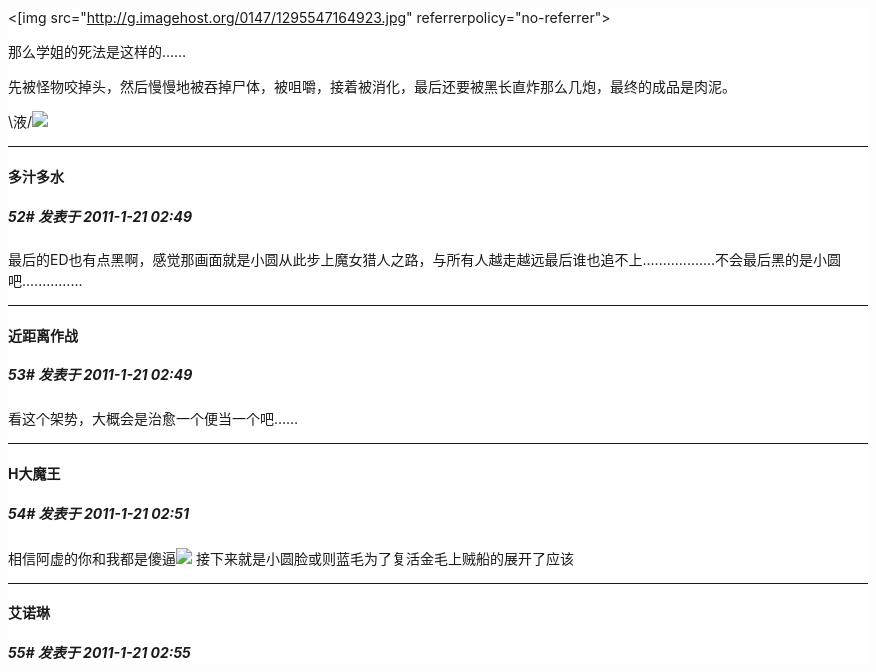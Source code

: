 

<[img src="http://g.imagehost.org/0147/1295547164923.jpg" referrerpolicy="no-referrer">

那么学姐的死法是这样的……

先被怪物咬掉头，然后慢慢地被吞掉尸体，被咀嚼，接着被消化，最后还要被黑长直炸那么几炮，最终的成品是肉泥。

\\液/<img src="https://static.saraba1st.com/image/smiley/face/149.gif" referrerpolicy="no-referrer">







*****

####  多汁多水  
##### 52#       发表于 2011-1-21 02:49




最后的ED也有点黑啊，感觉那画面就是小圆从此步上魔女猎人之路，与所有人越走越远最后谁也追不上..................不会最后黑的是小圆吧...............







*****

####  近距离作战  
##### 53#       发表于 2011-1-21 02:49




看这个架势，大概会是治愈一个便当一个吧……







*****

####  H大魔王  
##### 54#       发表于 2011-1-21 02:51




相信阿虚的你和我都是傻逼<img src="https://static.saraba1st.com/image/smiley/face/44.gif" referrerpolicy="no-referrer">
接下来就是小圆脸或则蓝毛为了复活金毛上贼船的展开了应该







*****

####  艾诺琳  
##### 55#       发表于 2011-1-21 02:55

